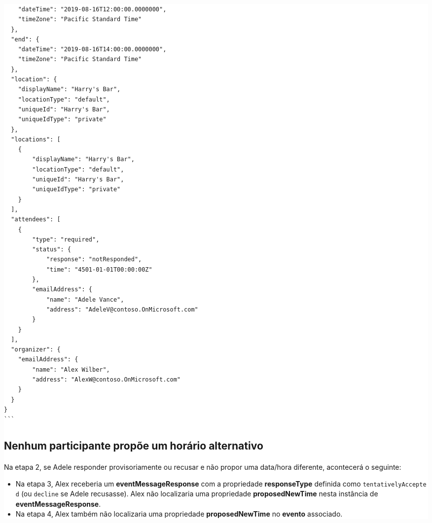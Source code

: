         "dateTime": "2019-08-16T12:00:00.0000000",
        "timeZone": "Pacific Standard Time"
      },
      "end": {
        "dateTime": "2019-08-16T14:00:00.0000000",
        "timeZone": "Pacific Standard Time"
      },
      "location": {
        "displayName": "Harry's Bar",
        "locationType": "default",
        "uniqueId": "Harry's Bar",
        "uniqueIdType": "private"
      },
      "locations": [
        {
            "displayName": "Harry's Bar",
            "locationType": "default",
            "uniqueId": "Harry's Bar",
            "uniqueIdType": "private"
        }
      ],
      "attendees": [
        {
            "type": "required",
            "status": {
                "response": "notResponded",
                "time": "4501-01-01T00:00:00Z"
            },
            "emailAddress": {
                "name": "Adele Vance",
                "address": "AdeleV@contoso.OnMicrosoft.com"
            }
        }
      ],
      "organizer": {
        "emailAddress": {
            "name": "Alex Wilber",
            "address": "AlexW@contoso.OnMicrosoft.com"
        }
      }
    }
    ```


## <a name="no-attendee-proposes-alternative-time"></a>Nenhum participante propõe um horário alternativo

Na etapa 2, se Adele responder provisoriamente ou recusar e não propor uma data/hora diferente, acontecerá o seguinte:

- Na etapa 3, Alex receberia um **eventMessageResponse** com a propriedade **responseType** definida como `tentativelyAccepted` (ou `decline` se Adele recusasse). Alex não localizaria uma propriedade **proposedNewTime** nesta instância de **eventMessageResponse**.
- Na etapa 4, Alex também não localizaria uma propriedade **proposedNewTime** no **evento** associado.
